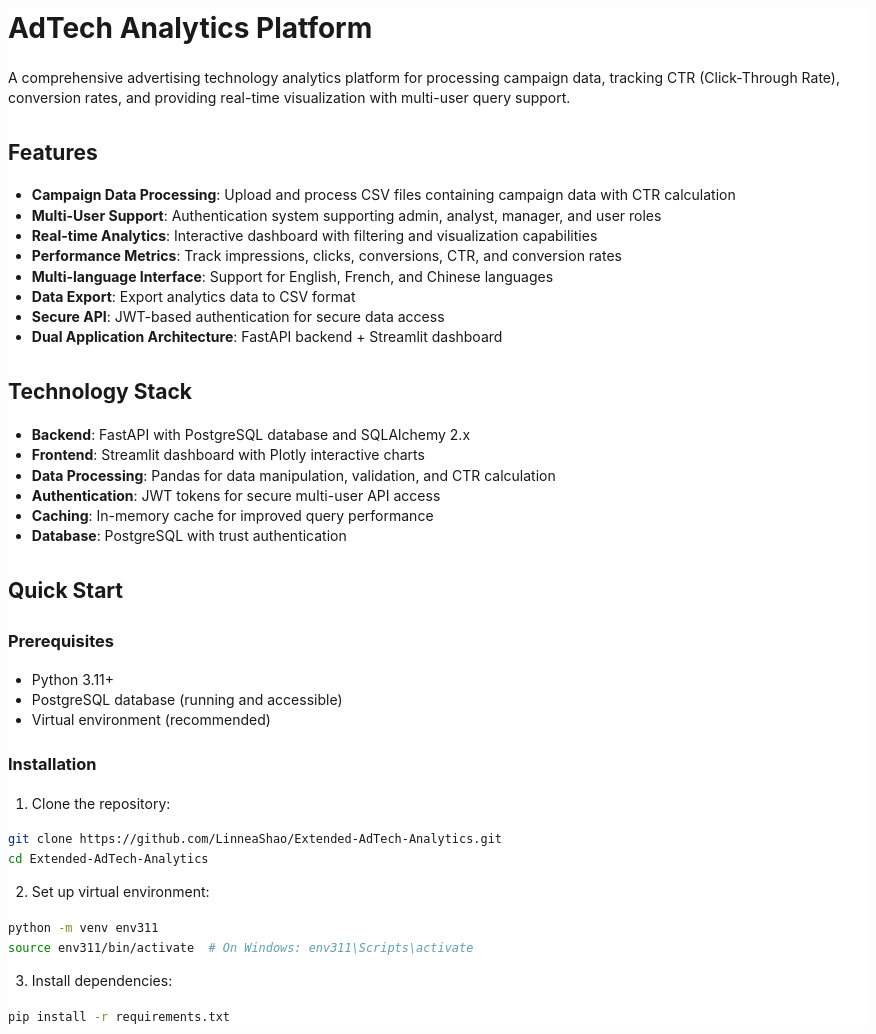 # AdTech Analytics Platform

A comprehensive advertising technology analytics platform for processing campaign data, tracking CTR (Click-Through Rate), conversion rates, and providing real-time visualization with multi-user query support.

## Features

- **Campaign Data Processing**: Upload and process CSV files containing campaign data with CTR calculation
- **Multi-User Support**: Authentication system supporting admin, analyst, manager, and user roles
- **Real-time Analytics**: Interactive dashboard with filtering and visualization capabilities
- **Performance Metrics**: Track impressions, clicks, conversions, CTR, and conversion rates
- **Multi-language Interface**: Support for English, French, and Chinese languages
- **Data Export**: Export analytics data to CSV format
- **Secure API**: JWT-based authentication for secure data access
- **Dual Application Architecture**: FastAPI backend + Streamlit dashboard

## Technology Stack

- **Backend**: FastAPI with PostgreSQL database and SQLAlchemy 2.x
- **Frontend**: Streamlit dashboard with Plotly interactive charts  
- **Data Processing**: Pandas for data manipulation, validation, and CTR calculation
- **Authentication**: JWT tokens for secure multi-user API access
- **Caching**: In-memory cache for improved query performance
- **Database**: PostgreSQL with trust authentication

## Quick Start

### Prerequisites

- Python 3.11+
- PostgreSQL database (running and accessible)
- Virtual environment (recommended)

### Installation

1. Clone the repository:
```bash
git clone https://github.com/LinneaShao/Extended-AdTech-Analytics.git
cd Extended-AdTech-Analytics
```

2. Set up virtual environment:
```bash
python -m venv env311
source env311/bin/activate  # On Windows: env311\Scripts\activate
```

3. Install dependencies:
```bash
pip install -r requirements.txt
```
